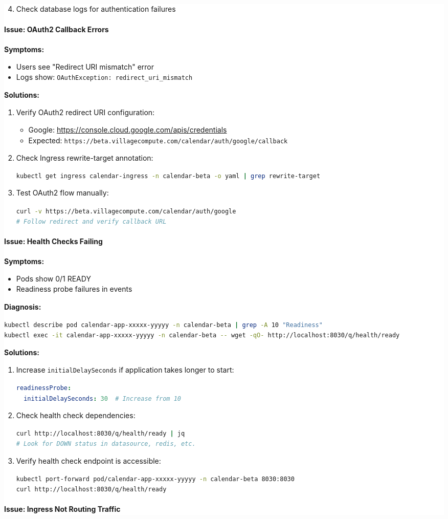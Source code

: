 4. Check database logs for authentication failures

#### Issue: OAuth2 Callback Errors

**Symptoms:**
- Users see "Redirect URI mismatch" error
- Logs show: `OAuthException: redirect_uri_mismatch`

**Solutions:**

1. Verify OAuth2 redirect URI configuration:
   - Google: https://console.cloud.google.com/apis/credentials
   - Expected: `https://beta.villagecompute.com/calendar/auth/google/callback`

2. Check Ingress rewrite-target annotation:
   ```bash
   kubectl get ingress calendar-ingress -n calendar-beta -o yaml | grep rewrite-target
   ```

3. Test OAuth2 flow manually:
   ```bash
   curl -v https://beta.villagecompute.com/calendar/auth/google
   # Follow redirect and verify callback URL
   ```

#### Issue: Health Checks Failing

**Symptoms:**
- Pods show 0/1 READY
- Readiness probe failures in events

**Diagnosis:**
```bash
kubectl describe pod calendar-app-xxxxx-yyyyy -n calendar-beta | grep -A 10 "Readiness"
kubectl exec -it calendar-app-xxxxx-yyyyy -n calendar-beta -- wget -qO- http://localhost:8030/q/health/ready
```

**Solutions:**

1. Increase `initialDelaySeconds` if application takes longer to start:
   ```yaml
   readinessProbe:
     initialDelaySeconds: 30  # Increase from 10
   ```

2. Check health check dependencies:
   ```bash
   curl http://localhost:8030/q/health/ready | jq
   # Look for DOWN status in datasource, redis, etc.
   ```

3. Verify health check endpoint is accessible:
   ```bash
   kubectl port-forward pod/calendar-app-xxxxx-yyyyy -n calendar-beta 8030:8030
   curl http://localhost:8030/q/health/ready
   ```

#### Issue: Ingress Not Routing Traffic
